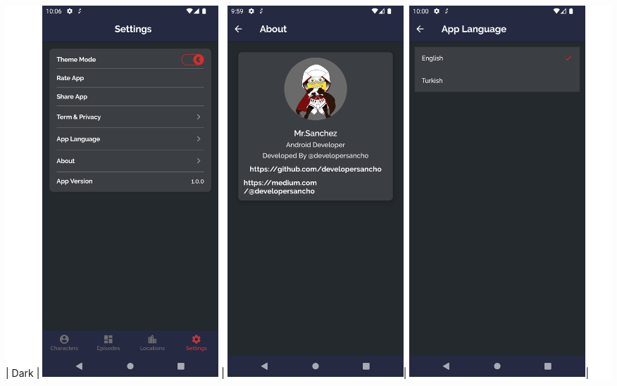 | Dark  | <img src="art/screenshots/settings-dark.png" width="250"> | <img src="art/screenshots/about-dark.png" width="250">| <img src="art/screenshots/language-dark.png" width="250">|